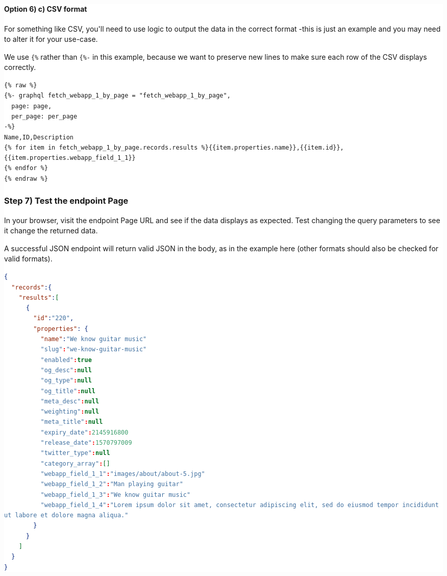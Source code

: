 #### Option 6) c) CSV format

For something like CSV, you'll need to use logic to output the data in the correct format -this is just an example and you may need to alter it for your use-case.

We use `{%` rather than `{%-` in this example, because we want to preserve new lines to make sure each row of the CSV displays correctly.

```liquid
{% raw %}
{%- graphql fetch_webapp_1_by_page = "fetch_webapp_1_by_page",
  page: page,
  per_page: per_page
-%}
Name,ID,Description
{% for item in fetch_webapp_1_by_page.records.results %}{{item.properties.name}},{{item.id}},
{{item.properties.webapp_field_1_1}}
{% endfor %}
{% endraw %}
```

### Step 7) Test the endpoint Page

In your browser, visit the endpoint Page URL and see if the data displays as expected. Test changing the query parameters to see it change the returned data.

A successful JSON endpoint will return valid JSON in the body, as in the example here (other formats should also be checked for valid formats).

```json
{
  "records":{
    "results":[
      {
        "id":"220",
        "properties": {
          "name":"We know guitar music"
          "slug":"we-know-guitar-music"
          "enabled":true
          "og_desc":null
          "og_type":null
          "og_title":null
          "meta_desc":null
          "weighting":null
          "meta_title":null
          "expiry_date":2145916800
          "release_date":1570797009
          "twitter_type":null
          "category_array":[]
          "webapp_field_1_1":"images/about/about-5.jpg"
          "webapp_field_1_2":"Man playing guitar"
          "webapp_field_1_3":"We know guitar music"
          "webapp_field_1_4":"Lorem ipsum dolor sit amet, consectetur adipiscing elit, sed do eiusmod tempor incididunt ut labore et dolore magna aliqua."
        }
      }
    ]
  }
}
```
